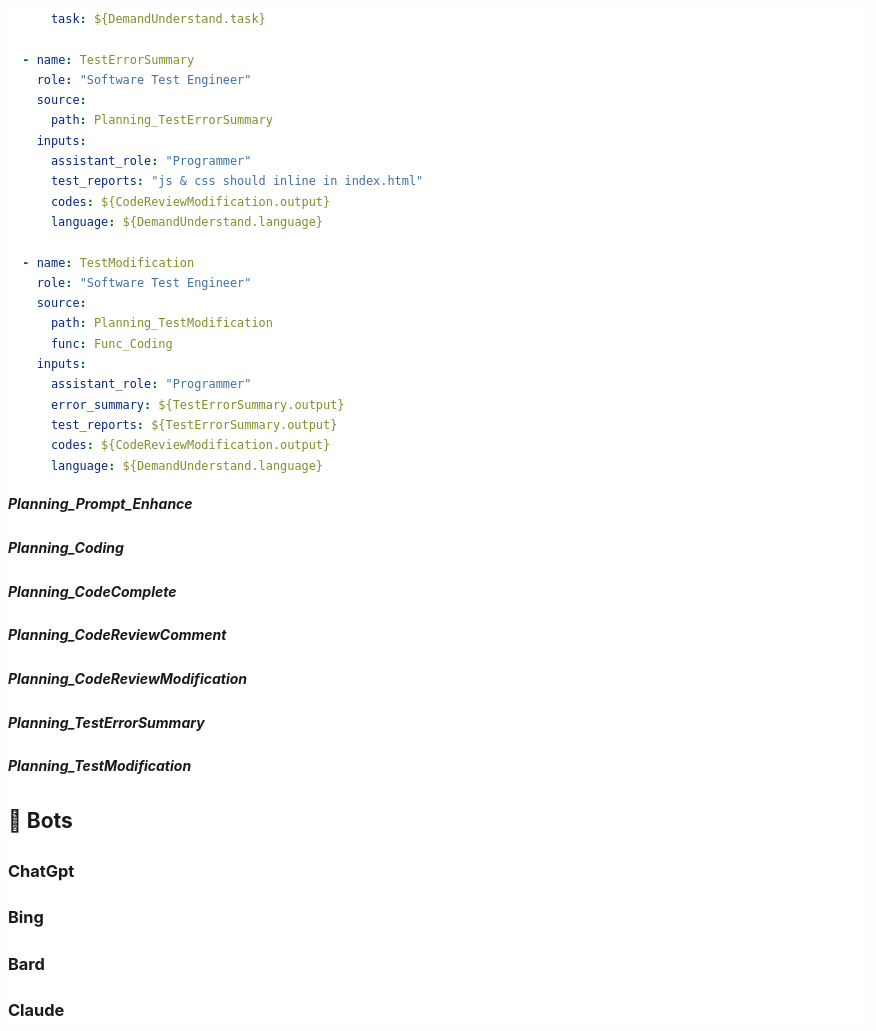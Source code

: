 ```yaml
      task: ${DemandUnderstand.task}

  - name: TestErrorSummary
    role: "Software Test Engineer"
    source:
      path: Planning_TestErrorSummary
    inputs:
      assistant_role: "Programmer"
      test_reports: "js & css should inline in index.html"
      codes: ${CodeReviewModification.output}
      language: ${DemandUnderstand.language}

  - name: TestModification
    role: "Software Test Engineer"
    source:
      path: Planning_TestModification
      func: Func_Coding
    inputs:
      assistant_role: "Programmer"
      error_summary: ${TestErrorSummary.output}
      test_reports: ${TestErrorSummary.output}
      codes: ${CodeReviewModification.output}
      language: ${DemandUnderstand.language}
```


##### Planning_Prompt_Enhance

##### Planning_Coding

##### Planning_CodeComplete

##### Planning_CodeReviewComment

##### Planning_CodeReviewModification

##### Planning_TestErrorSummary

##### Planning_TestModification


## 🤖 Bots

### ChatGpt

### Bing

### Bard

### Claude
